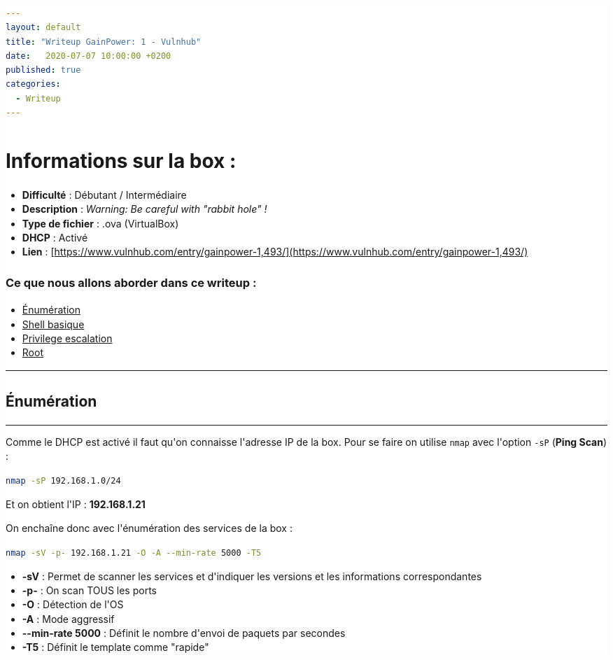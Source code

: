 ```yaml
---
layout: default
title: "Writeup GainPower: 1 - Vulnhub"
date:   2020-07-07 10:00:00 +0200
published: true
categories:
  - Writeup
---
```


# Informations sur la box :

* **Difficulté** : Débutant / Intermédiaire
* **Description** : *Warning: Be careful with "rabbit hole" !*
* **Type de fichier** : .ova (VirtualBox)
* **DHCP** : Activé
* **Lien** : [https://www.vulnhub.com/entry/gainpower-1,493/](https://www.vulnhub.com/entry/gainpower-1,493/)


### Ce que nous allons aborder dans ce writeup :

*	[Énumération](#énumération)
* 	[Shell basique](#shell-basique)
*	[Privilege escalation](#privilege-escalation)
*   [Root](#root)

* * *

## Énumération
* * *

Comme le DHCP est activé il faut qu'on connaisse l'adresse IP de la box. Pour se faire on utilise ``nmap`` avec l'option ``-sP`` (**Ping Scan**) :

```bash
nmap -sP 192.168.1.0/24
```

Et on obtient l'IP : **192.168.1.21**

On enchaîne donc avec l'énumération des services de la box : 

```bash
nmap -sV -p- 192.168.1.21 -O -A --min-rate 5000 -T5
```

* **-sV** : Permet de scanner les services et d'indiquer les versions et les informations correspondantes
* **-p-** : On scan TOUS les ports
* **-O** : Détection de l'OS
* **-A** : Mode aggressif
* **--min-rate 5000** : Définit le nombre d'envoi de paquets par secondes
* **-T5** : Définit le template comme "rapide"
